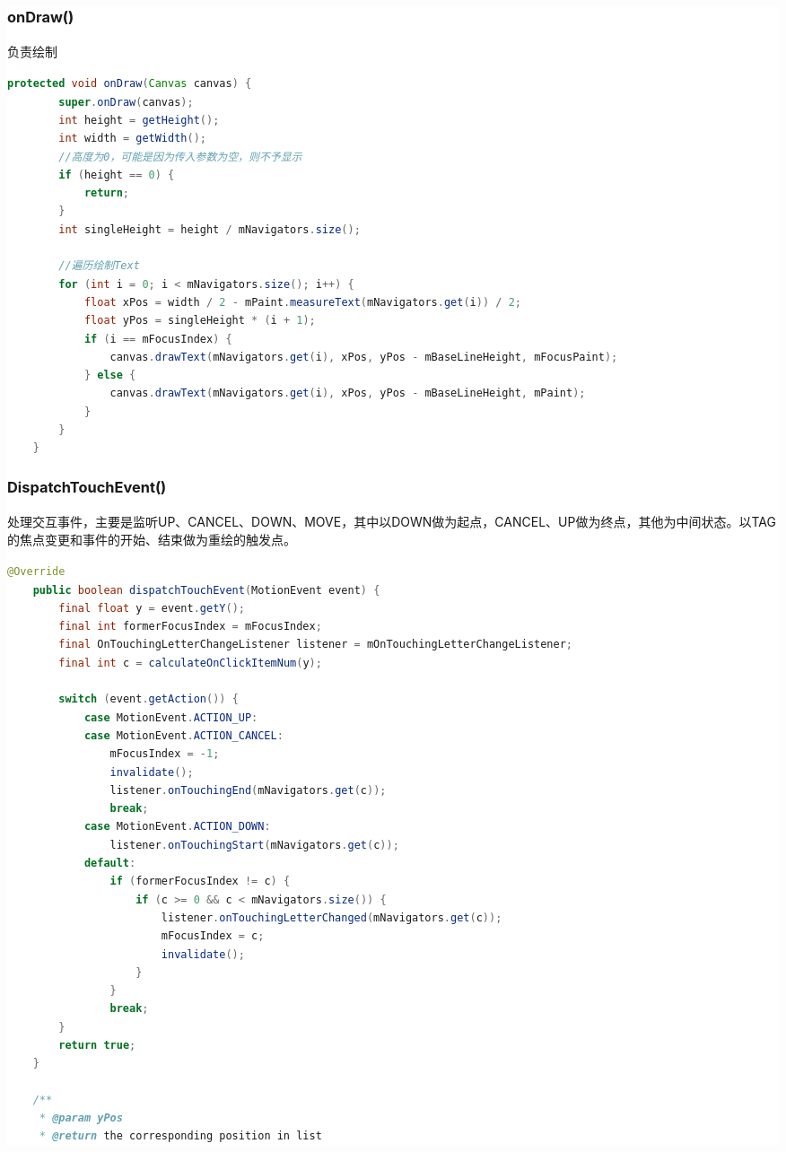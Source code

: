 ### onDraw()

负责绘制

```Java
protected void onDraw(Canvas canvas) {
        super.onDraw(canvas);
        int height = getHeight();
        int width = getWidth();
  		//高度为0，可能是因为传入参数为空，则不予显示
        if (height == 0) {
            return;
        }
        int singleHeight = height / mNavigators.size();

  		//遍历绘制Text
        for (int i = 0; i < mNavigators.size(); i++) {
            float xPos = width / 2 - mPaint.measureText(mNavigators.get(i)) / 2;
            float yPos = singleHeight * (i + 1);
            if (i == mFocusIndex) {
                canvas.drawText(mNavigators.get(i), xPos, yPos - mBaseLineHeight, mFocusPaint);
            } else {
                canvas.drawText(mNavigators.get(i), xPos, yPos - mBaseLineHeight, mPaint);
            }
        }
    }
```

### DispatchTouchEvent()

处理交互事件，主要是监听UP、CANCEL、DOWN、MOVE，其中以DOWN做为起点，CANCEL、UP做为终点，其他为中间状态。以TAG的焦点变更和事件的开始、结束做为重绘的触发点。

```java
@Override
    public boolean dispatchTouchEvent(MotionEvent event) {
        final float y = event.getY();
        final int formerFocusIndex = mFocusIndex;
        final OnTouchingLetterChangeListener listener = mOnTouchingLetterChangeListener;
        final int c = calculateOnClickItemNum(y);

        switch (event.getAction()) {
            case MotionEvent.ACTION_UP:
            case MotionEvent.ACTION_CANCEL:
                mFocusIndex = -1;
                invalidate();
                listener.onTouchingEnd(mNavigators.get(c));
                break;
            case MotionEvent.ACTION_DOWN:
                listener.onTouchingStart(mNavigators.get(c));
            default:
                if (formerFocusIndex != c) {
                    if (c >= 0 && c < mNavigators.size()) {
                        listener.onTouchingLetterChanged(mNavigators.get(c));
                        mFocusIndex = c;
                        invalidate();
                    }
                }
                break;
        }
        return true;
    }

    /**
     * @param yPos
     * @return the corresponding position in list
```